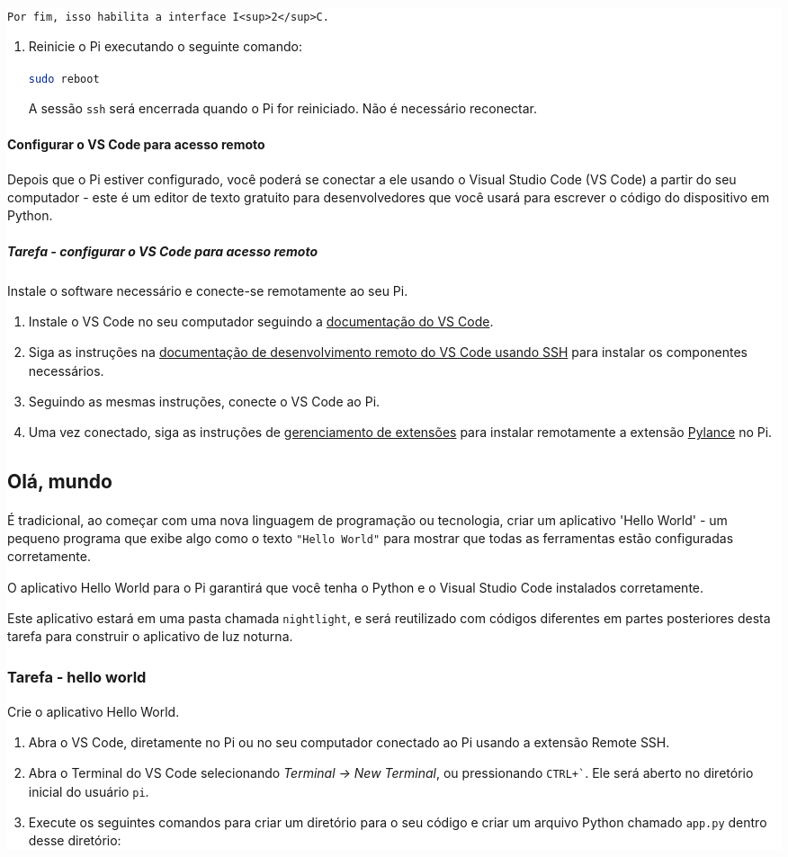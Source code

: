     Por fim, isso habilita a interface I<sup>2</sup>C.

1. Reinicie o Pi executando o seguinte comando:

    ```sh
    sudo reboot
    ```

    A sessão `ssh` será encerrada quando o Pi for reiniciado. Não é necessário reconectar.

#### Configurar o VS Code para acesso remoto

Depois que o Pi estiver configurado, você poderá se conectar a ele usando o Visual Studio Code (VS Code) a partir do seu computador - este é um editor de texto gratuito para desenvolvedores que você usará para escrever o código do dispositivo em Python.

##### Tarefa - configurar o VS Code para acesso remoto

Instale o software necessário e conecte-se remotamente ao seu Pi.

1. Instale o VS Code no seu computador seguindo a [documentação do VS Code](https://code.visualstudio.com?WT.mc_id=academic-17441-jabenn).

1. Siga as instruções na [documentação de desenvolvimento remoto do VS Code usando SSH](https://code.visualstudio.com/docs/remote/ssh?WT.mc_id=academic-17441-jabenn) para instalar os componentes necessários.

1. Seguindo as mesmas instruções, conecte o VS Code ao Pi.

1. Uma vez conectado, siga as instruções de [gerenciamento de extensões](https://code.visualstudio.com/docs/remote/ssh#_managing-extensions?WT.mc_id=academic-17441-jabenn) para instalar remotamente a extensão [Pylance](https://marketplace.visualstudio.com/items?WT.mc_id=academic-17441-jabenn&itemName=ms-python.vscode-pylance) no Pi.

## Olá, mundo
É tradicional, ao começar com uma nova linguagem de programação ou tecnologia, criar um aplicativo 'Hello World' - um pequeno programa que exibe algo como o texto `"Hello World"` para mostrar que todas as ferramentas estão configuradas corretamente.

O aplicativo Hello World para o Pi garantirá que você tenha o Python e o Visual Studio Code instalados corretamente.

Este aplicativo estará em uma pasta chamada `nightlight`, e será reutilizado com códigos diferentes em partes posteriores desta tarefa para construir o aplicativo de luz noturna.

### Tarefa - hello world

Crie o aplicativo Hello World.

1. Abra o VS Code, diretamente no Pi ou no seu computador conectado ao Pi usando a extensão Remote SSH.

1. Abra o Terminal do VS Code selecionando *Terminal -> New Terminal*, ou pressionando `` CTRL+` ``. Ele será aberto no diretório inicial do usuário `pi`.

1. Execute os seguintes comandos para criar um diretório para o seu código e criar um arquivo Python chamado `app.py` dentro desse diretório:
